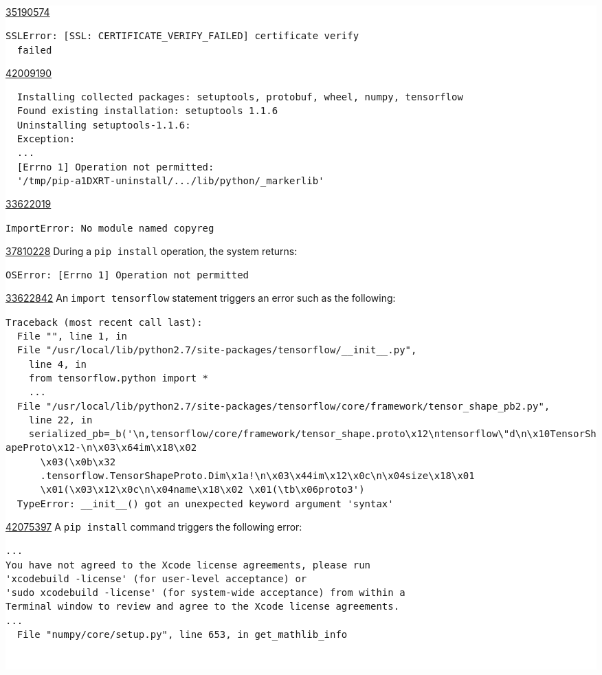 <tr>
  <td><a href="https://stackoverflow.com/questions/35190574">35190574</a> </td>
  <td><pre>SSLError: [SSL: CERTIFICATE_VERIFY_FAILED] certificate verify
  failed</pre></td>
</tr>

<tr>
  <td><a href="http://stackoverflow.com/q/42009190">42009190</a></td>
  <td><pre>
  Installing collected packages: setuptools, protobuf, wheel, numpy, tensorflow
  Found existing installation: setuptools 1.1.6
  Uninstalling setuptools-1.1.6:
  Exception:
  ...
  [Errno 1] Operation not permitted:
  '/tmp/pip-a1DXRT-uninstall/.../lib/python/_markerlib' </pre></td>
</tr>

<tr>
  <td><a href="https://stackoverflow.com/q/33622019">33622019</a></td>
  <td><pre>ImportError: No module named copyreg</pre></td>
</tr>

<tr>
  <td><a href="http://stackoverflow.com/q/37810228">37810228</a></td>
  <td>During a <tt>pip install</tt> operation, the system returns:
  <pre>OSError: [Errno 1] Operation not permitted</pre>
  </td>
</tr>

<tr>
  <td><a href="http://stackoverflow.com/q/33622842">33622842</a></td>
  <td>An <tt>import tensorflow</tt> statement triggers an error such as the
  following:<pre>Traceback (most recent call last):
  File "<stdin>", line 1, in <module>
  File "/usr/local/lib/python2.7/site-packages/tensorflow/__init__.py",
    line 4, in <module>
    from tensorflow.python import *
    ...
  File "/usr/local/lib/python2.7/site-packages/tensorflow/core/framework/tensor_shape_pb2.py",
    line 22, in <module>
    serialized_pb=_b('\n,tensorflow/core/framework/tensor_shape.proto\x12\ntensorflow\"d\n\x10TensorShapeProto\x12-\n\x03\x64im\x18\x02
      \x03(\x0b\x32
      .tensorflow.TensorShapeProto.Dim\x1a!\n\x03\x44im\x12\x0c\n\x04size\x18\x01
      \x01(\x03\x12\x0c\n\x04name\x18\x02 \x01(\tb\x06proto3')
  TypeError: __init__() got an unexpected keyword argument 'syntax'</pre>
  </td>
</tr>


<tr>
  <td><a href="http://stackoverflow.com/q/42075397">42075397</a></td>
  <td>A <tt>pip install</tt> command triggers the following error:
<pre>...<lots of warnings and errors>
You have not agreed to the Xcode license agreements, please run
'xcodebuild -license' (for user-level acceptance) or
'sudo xcodebuild -license' (for system-wide acceptance) from within a
Terminal window to review and agree to the Xcode license agreements.
...<more stack trace output>
  File "numpy/core/setup.py", line 653, in get_mathlib_info
